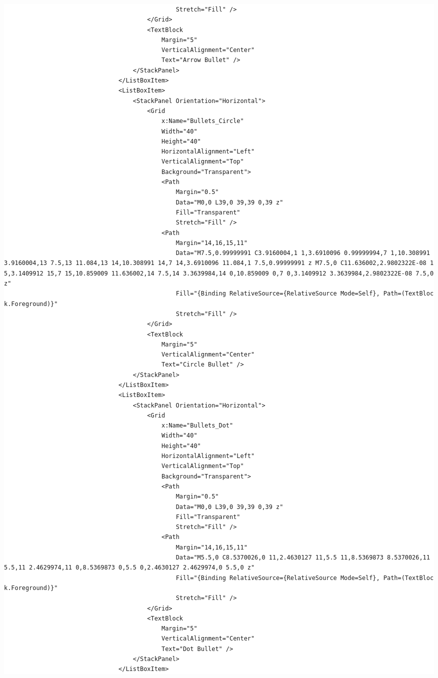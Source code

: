                                                     Stretch="Fill" />
                                            </Grid>
                                            <TextBlock
                                                Margin="5"
                                                VerticalAlignment="Center"
                                                Text="Arrow Bullet" />
                                        </StackPanel>
                                    </ListBoxItem>
                                    <ListBoxItem>
                                        <StackPanel Orientation="Horizontal">
                                            <Grid
                                                x:Name="Bullets_Circle"
                                                Width="40"
                                                Height="40"
                                                HorizontalAlignment="Left"
                                                VerticalAlignment="Top"
                                                Background="Transparent">
                                                <Path
                                                    Margin="0.5"
                                                    Data="M0,0 L39,0 39,39 0,39 z"
                                                    Fill="Transparent"
                                                    Stretch="Fill" />
                                                <Path
                                                    Margin="14,16,15,11"
                                                    Data="M7.5,0.99999991 C3.9160004,1 1,3.6910096 0.99999994,7 1,10.308991 3.9160004,13 7.5,13 11.084,13 14,10.308991 14,7 14,3.6910096 11.084,1 7.5,0.99999991 z M7.5,0 C11.636002,2.9802322E-08 15,3.1409912 15,7 15,10.859009 11.636002,14 7.5,14 3.3639984,14 0,10.859009 0,7 0,3.1409912 3.3639984,2.9802322E-08 7.5,0 z"
                                                    Fill="{Binding RelativeSource={RelativeSource Mode=Self}, Path=(TextBlock.Foreground)}"
                                                    Stretch="Fill" />
                                            </Grid>
                                            <TextBlock
                                                Margin="5"
                                                VerticalAlignment="Center"
                                                Text="Circle Bullet" />
                                        </StackPanel>
                                    </ListBoxItem>
                                    <ListBoxItem>
                                        <StackPanel Orientation="Horizontal">
                                            <Grid
                                                x:Name="Bullets_Dot"
                                                Width="40"
                                                Height="40"
                                                HorizontalAlignment="Left"
                                                VerticalAlignment="Top"
                                                Background="Transparent">
                                                <Path
                                                    Margin="0.5"
                                                    Data="M0,0 L39,0 39,39 0,39 z"
                                                    Fill="Transparent"
                                                    Stretch="Fill" />
                                                <Path
                                                    Margin="14,16,15,11"
                                                    Data="M5.5,0 C8.5370026,0 11,2.4630127 11,5.5 11,8.5369873 8.5370026,11 5.5,11 2.4629974,11 0,8.5369873 0,5.5 0,2.4630127 2.4629974,0 5.5,0 z"
                                                    Fill="{Binding RelativeSource={RelativeSource Mode=Self}, Path=(TextBlock.Foreground)}"
                                                    Stretch="Fill" />
                                            </Grid>
                                            <TextBlock
                                                Margin="5"
                                                VerticalAlignment="Center"
                                                Text="Dot Bullet" />
                                        </StackPanel>
                                    </ListBoxItem>